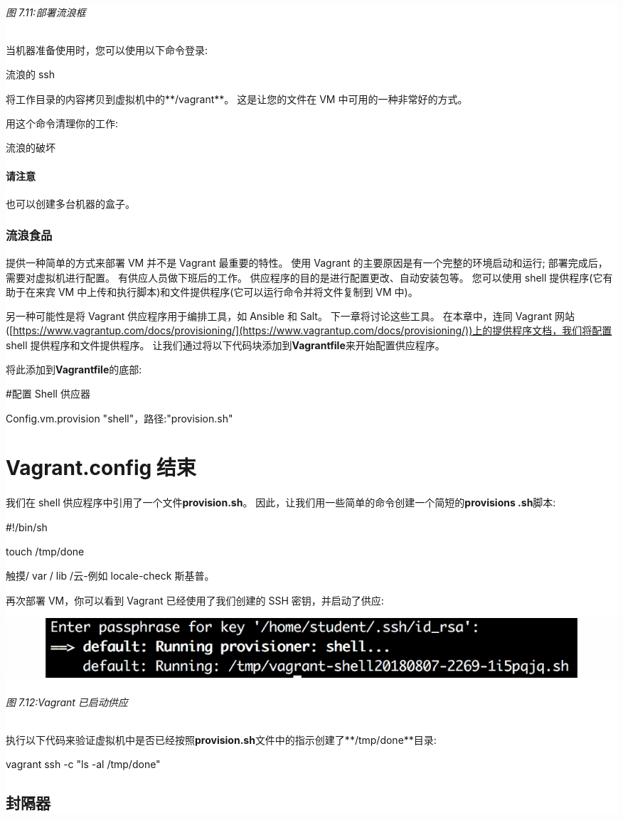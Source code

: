 ###### 图 7.11:部署流浪框

当机器准备使用时，您可以使用以下命令登录:

流浪的 ssh

将工作目录的内容拷贝到虚拟机中的**/vagrant**。 这是让您的文件在 VM 中可用的一种非常好的方式。

用这个命令清理你的工作:

流浪的破坏

#### 请注意

也可以创建多台机器的盒子。

### 流浪食品

提供一种简单的方式来部署 VM 并不是 Vagrant 最重要的特性。 使用 Vagrant 的主要原因是有一个完整的环境启动和运行; 部署完成后，需要对虚拟机进行配置。 有供应人员做下班后的工作。 供应程序的目的是进行配置更改、自动安装包等。 您可以使用 shell 提供程序(它有助于在来宾 VM 中上传和执行脚本)和文件提供程序(它可以运行命令并将文件复制到 VM 中)。

另一种可能性是将 Vagrant 供应程序用于编排工具，如 Ansible 和 Salt。 下一章将讨论这些工具。 在本章中，连同 Vagrant 网站([https://www.vagrantup.com/docs/provisioning/](https://www.vagrantup.com/docs/provisioning/))上的提供程序文档，我们将配置 shell 提供程序和文件提供程序。 让我们通过将以下代码块添加到**Vagrantfile**来开始配置供应程序。

将此添加到**Vagrantfile**的底部:

#配置 Shell 供应器

Config.vm.provision "shell"，路径:"provision.sh"

# Vagrant.config 结束

我们在 shell 供应程序中引用了一个文件**provision.sh**。 因此，让我们用一些简单的命令创建一个简短的**provisions .sh**脚本:

#!/bin/sh

touch /tmp/done

触摸/ var / lib /云-例如 locale-check 斯基普。

再次部署 VM，你可以看到 Vagrant 已经使用了我们创建的 SSH 密钥，并启动了供应:

![Deploying the VM again to make Vagrant take the SSH key and start the provisioning](img/B15455_07_12.jpg)

###### 图 7.12:Vagrant 已启动供应

执行以下代码来验证虚拟机中是否已经按照**provision.sh**文件中的指示创建了**/tmp/done**目录:

vagrant ssh -c "ls -al /tmp/done"

## 封隔器
